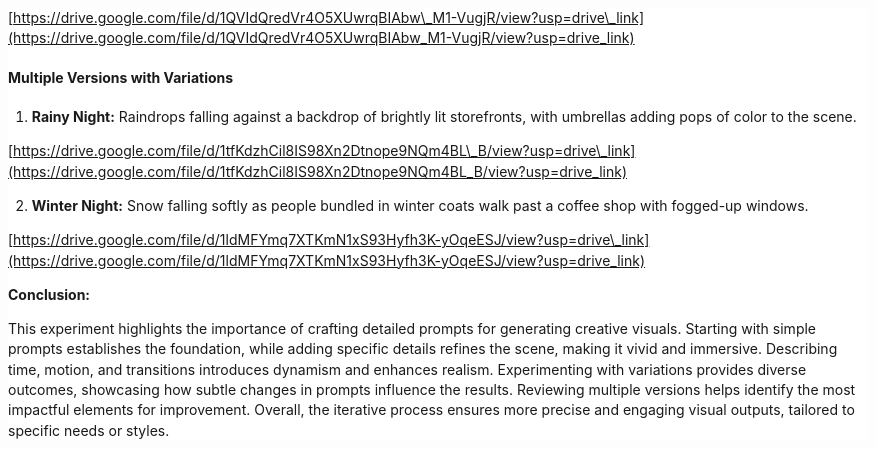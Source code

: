 [https://drive.google.com/file/d/1QVIdQredVr4O5XUwrqBIAbw\_M1-VugjR/view?usp=drive\_link](https://drive.google.com/file/d/1QVIdQredVr4O5XUwrqBIAbw_M1-VugjR/view?usp=drive_link)

#### **Multiple Versions with Variations**

1. **Rainy Night:** Raindrops falling against a backdrop of brightly lit storefronts, with umbrellas adding pops of color to the scene.

[https://drive.google.com/file/d/1tfKdzhCil8IS98Xn2Dtnope9NQm4BL\_B/view?usp=drive\_link](https://drive.google.com/file/d/1tfKdzhCil8IS98Xn2Dtnope9NQm4BL_B/view?usp=drive_link)

2. **Winter Night:** Snow falling softly as people bundled in winter coats walk past a coffee shop with fogged-up windows.

[https://drive.google.com/file/d/1ldMFYmq7XTKmN1xS93Hyfh3K-yOqeESJ/view?usp=drive\_link](https://drive.google.com/file/d/1ldMFYmq7XTKmN1xS93Hyfh3K-yOqeESJ/view?usp=drive_link)

**Conclusion:**

This experiment highlights the importance of crafting detailed prompts for generating creative visuals. Starting with simple prompts establishes the foundation, while adding specific details refines the scene, making it vivid and immersive. Describing time, motion, and transitions introduces dynamism and enhances realism. Experimenting with variations provides diverse outcomes, showcasing how subtle changes in prompts influence the results. Reviewing multiple versions helps identify the most impactful elements for improvement. Overall, the iterative process ensures more precise and engaging visual outputs, tailored to specific needs or styles.

